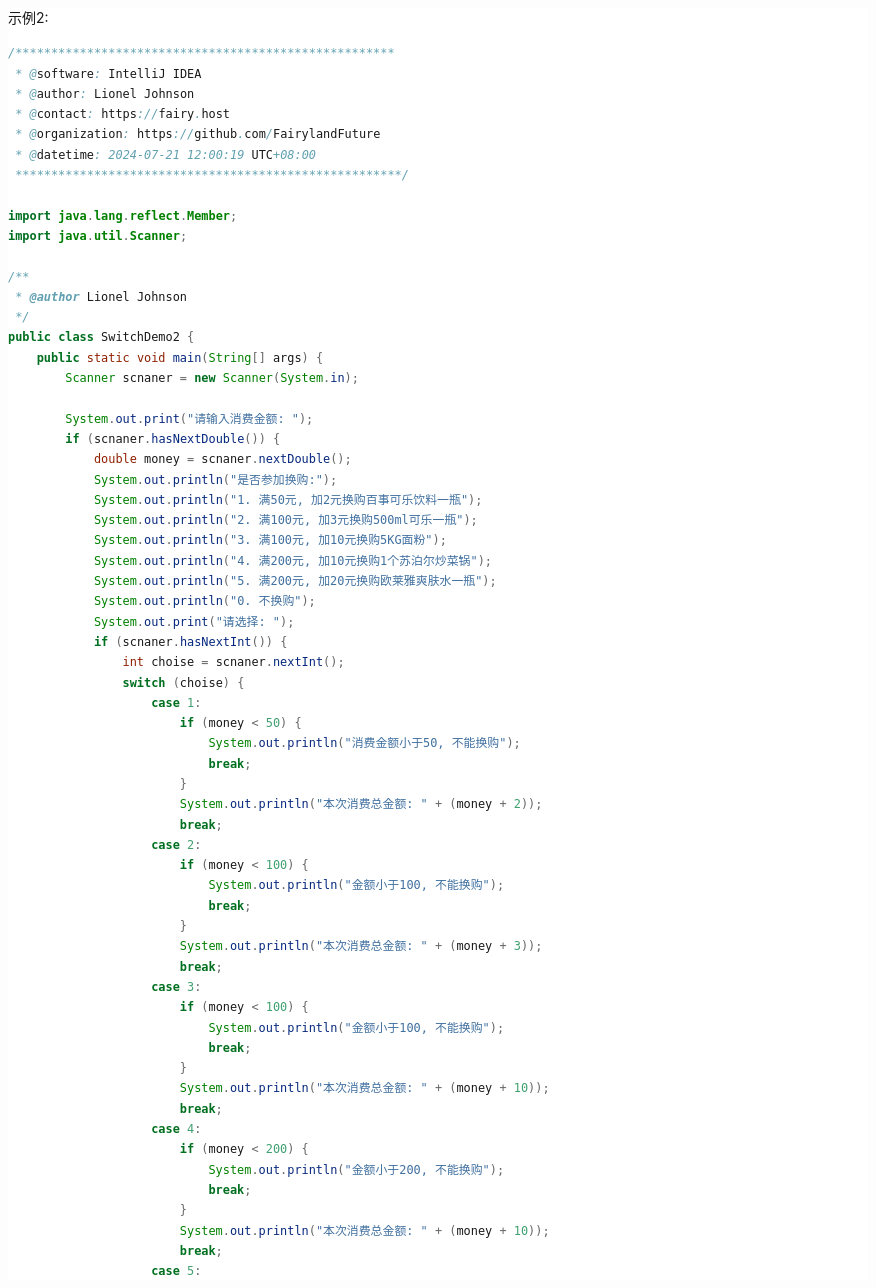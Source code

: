 示例2:

```java
/*****************************************************
 * @software: IntelliJ IDEA
 * @author: Lionel Johnson
 * @contact: https://fairy.host
 * @organization: https://github.com/FairylandFuture
 * @datetime: 2024-07-21 12:00:19 UTC+08:00
 ******************************************************/

import java.lang.reflect.Member;
import java.util.Scanner;

/**
 * @author Lionel Johnson
 */
public class SwitchDemo2 {
    public static void main(String[] args) {
        Scanner scnaner = new Scanner(System.in);

        System.out.print("请输入消费金额: ");
        if (scnaner.hasNextDouble()) {
            double money = scnaner.nextDouble();
            System.out.println("是否参加换购:");
            System.out.println("1. 满50元, 加2元换购百事可乐饮料一瓶");
            System.out.println("2. 满100元, 加3元换购500ml可乐一瓶");
            System.out.println("3. 满100元, 加10元换购5KG面粉");
            System.out.println("4. 满200元, 加10元换购1个苏泊尔炒菜锅");
            System.out.println("5. 满200元, 加20元换购欧莱雅爽肤水一瓶");
            System.out.println("0. 不换购");
            System.out.print("请选择: ");
            if (scnaner.hasNextInt()) {
                int choise = scnaner.nextInt();
                switch (choise) {
                    case 1:
                        if (money < 50) {
                            System.out.println("消费金额小于50, 不能换购");
                            break;
                        }
                        System.out.println("本次消费总金额: " + (money + 2));
                        break;
                    case 2:
                        if (money < 100) {
                            System.out.println("金额小于100, 不能换购");
                            break;
                        }
                        System.out.println("本次消费总金额: " + (money + 3));
                        break;
                    case 3:
                        if (money < 100) {
                            System.out.println("金额小于100, 不能换购");
                            break;
                        }
                        System.out.println("本次消费总金额: " + (money + 10));
                        break;
                    case 4:
                        if (money < 200) {
                            System.out.println("金额小于200, 不能换购");
                            break;
                        }
                        System.out.println("本次消费总金额: " + (money + 10));
                        break;
                    case 5:
```